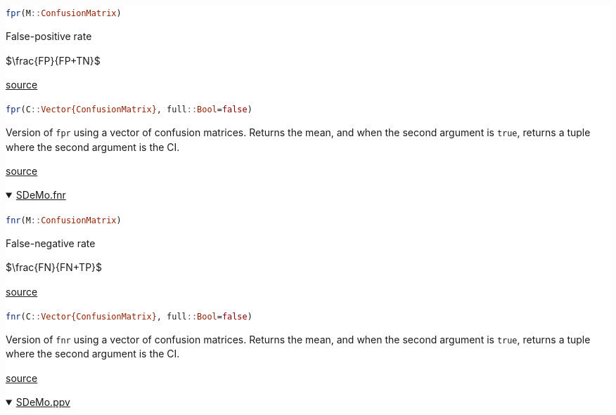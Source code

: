 

```julia
fpr(M::ConfusionMatrix)
```


False-positive rate

$\frac{FP}{FP+TN}$


[source](https://github.com/PoisotLab/SpeciesDistributionToolkit.jl/blob/41e5565320b25bf604f7d190dc50c83e70c32033/SDeMo/src/crossvalidation/validation.jl#L46-L52)



```julia
fpr(C::Vector{ConfusionMatrix}, full::Bool=false)
```


Version of `fpr` using a vector of confusion matrices. Returns the mean, and when the second argument is `true`, returns a tuple where the second argument is the CI.


[source](https://github.com/PoisotLab/SpeciesDistributionToolkit.jl/blob/41e5565320b25bf604f7d190dc50c83e70c32033/SDeMo/src/crossvalidation/validation.jl#L261-L265)

</details>

<details class='jldocstring custom-block' open>
<summary><a id='SDeMo.fnr' href='#SDeMo.fnr'><span class="jlbinding">SDeMo.fnr</span></a> <Badge type="info" class="jlObjectType jlFunction" text="Function" /></summary>



```julia
fnr(M::ConfusionMatrix)
```


False-negative rate

$\frac{FN}{FN+TP}$


[source](https://github.com/PoisotLab/SpeciesDistributionToolkit.jl/blob/41e5565320b25bf604f7d190dc50c83e70c32033/SDeMo/src/crossvalidation/validation.jl#L37-L43)



```julia
fnr(C::Vector{ConfusionMatrix}, full::Bool=false)
```


Version of `fnr` using a vector of confusion matrices. Returns the mean, and when the second argument is `true`, returns a tuple where the second argument is the CI.


[source](https://github.com/PoisotLab/SpeciesDistributionToolkit.jl/blob/41e5565320b25bf604f7d190dc50c83e70c32033/SDeMo/src/crossvalidation/validation.jl#L261-L265)

</details>

<details class='jldocstring custom-block' open>
<summary><a id='SDeMo.ppv' href='#SDeMo.ppv'><span class="jlbinding">SDeMo.ppv</span></a> <Badge type="info" class="jlObjectType jlFunction" text="Function" /></summary>
